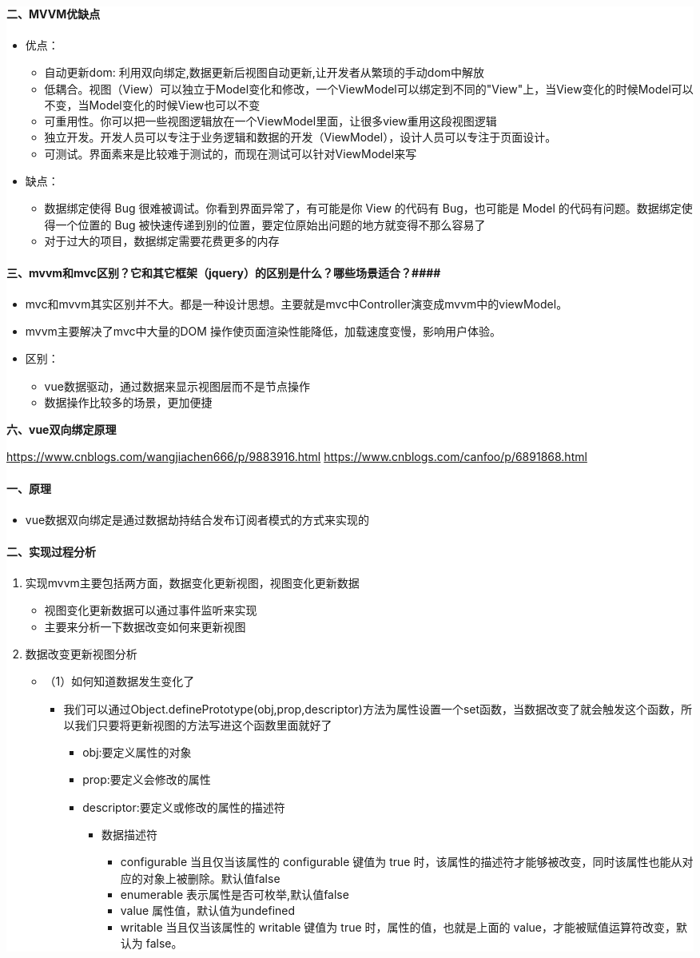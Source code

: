 #### 二、MVVM优缺点 ####

- 优点：
   
  - 自动更新dom: 利用双向绑定,数据更新后视图自动更新,让开发者从繁琐的手动dom中解放
  - 低耦合。视图（View）可以独立于Model变化和修改，一个ViewModel可以绑定到不同的"View"上，当View变化的时候Model可以不变，当Model变化的时候View也可以不变
  - 可重用性。你可以把一些视图逻辑放在一个ViewModel里面，让很多view重用这段视图逻辑
  - 独立开发。开发人员可以专注于业务逻辑和数据的开发（ViewModel），设计人员可以专注于页面设计。
  - 可测试。界面素来是比较难于测试的，而现在测试可以针对ViewModel来写

- 缺点：

  - 数据绑定使得 Bug 很难被调试。你看到界面异常了，有可能是你 View 的代码有 Bug，也可能是 Model 的代码有问题。数据绑定使得一个位置的 Bug 被快速传递到别的位置，要定位原始出问题的地方就变得不那么容易了
  - 对于过大的项目，数据绑定需要花费更多的内存

#### 三、mvvm和mvc区别？它和其它框架（jquery）的区别是什么？哪些场景适合？####

- mvc和mvvm其实区别并不大。都是一种设计思想。主要就是mvc中Controller演变成mvvm中的viewModel。
- mvvm主要解决了mvc中大量的DOM 操作使页面渲染性能降低，加载速度变慢，影响用户体验。
- 区别：
 
    - vue数据驱动，通过数据来显示视图层而不是节点操作
    - 数据操作比较多的场景，更加便捷


**六、vue双向绑定原理**

https://www.cnblogs.com/wangjiachen666/p/9883916.html
https://www.cnblogs.com/canfoo/p/6891868.html
#### 一、原理 ####

- vue数据双向绑定是通过数据劫持结合发布订阅者模式的方式来实现的

#### 二、实现过程分析 ####

1. 实现mvvm主要包括两方面，数据变化更新视图，视图变化更新数据
 
   - 视图变化更新数据可以通过事件监听来实现
   - 主要来分析一下数据改变如何来更新视图

2. 数据改变更新视图分析

   - （1）如何知道数据发生变化了

       - 我们可以通过Object.definePrototype(obj,prop,descriptor)方法为属性设置一个set函数，当数据改变了就会触发这个函数，所以我们只要将更新视图的方法写进这个函数里面就好了

          - obj:要定义属性的对象
          - prop:要定义会修改的属性
          - descriptor:要定义或修改的属性的描述符
                  
             - 数据描述符
                  
               - configurable 当且仅当该属性的 configurable 键值为 true 时，该属性的描述符才能够被改变，同时该属性也能从对应的对象上被删除。默认值false
               - enumerable 表示属性是否可枚举,默认值false
               - value 属性值，默认值为undefined
               - writable 当且仅当该属性的 writable 键值为 true 时，属性的值，也就是上面的 value，才能被赋值运算符改变，默认为 false。
     